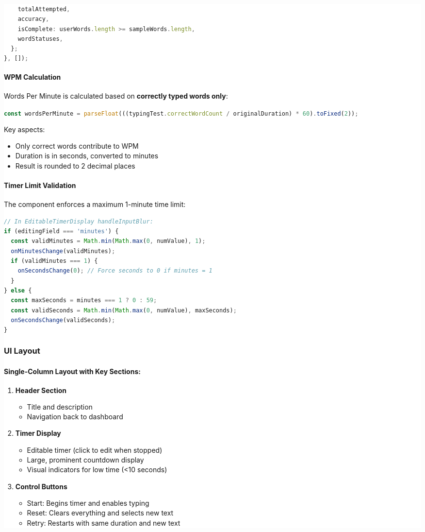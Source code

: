 ```typescript
    totalAttempted,
    accuracy,
    isComplete: userWords.length >= sampleWords.length,
    wordStatuses,
  };
}, []);
```

#### WPM Calculation

Words Per Minute is calculated based on **correctly typed words only**:

```typescript
const wordsPerMinute = parseFloat(((typingTest.correctWordCount / originalDuration) * 60).toFixed(2));
```

Key aspects:
- Only correct words contribute to WPM
- Duration is in seconds, converted to minutes
- Result is rounded to 2 decimal places

#### Timer Limit Validation

The component enforces a maximum 1-minute time limit:

```typescript
// In EditableTimerDisplay handleInputBlur:
if (editingField === 'minutes') {
  const validMinutes = Math.min(Math.max(0, numValue), 1);
  onMinutesChange(validMinutes);
  if (validMinutes === 1) {
    onSecondsChange(0); // Force seconds to 0 if minutes = 1
  }
} else {
  const maxSeconds = minutes === 1 ? 0 : 59;
  const validSeconds = Math.min(Math.max(0, numValue), maxSeconds);
  onSecondsChange(validSeconds);
}
```

### UI Layout

#### Single-Column Layout with Key Sections:

1. **Header Section**
   - Title and description
   - Navigation back to dashboard

2. **Timer Display**
   - Editable timer (click to edit when stopped)
   - Large, prominent countdown display
   - Visual indicators for low time (<10 seconds)

3. **Control Buttons**
   - Start: Begins timer and enables typing
   - Reset: Clears everything and selects new text
   - Retry: Restarts with same duration and new text
